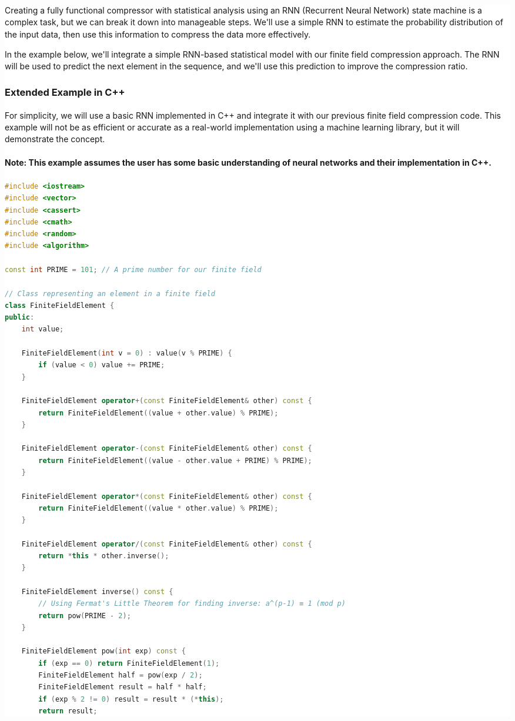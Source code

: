 Creating a fully functional compressor with statistical analysis using an RNN (Recurrent Neural Network) state machine is a complex task, but we can break it down into manageable steps. We'll use a simple RNN to estimate the probability distribution of the input data, then use this information to compress the data more effectively.

In the example below, we'll integrate a simple RNN-based statistical model with our finite field compression approach. The RNN will be used to predict the next element in the sequence, and we'll use this prediction to improve the compression ratio.

### Extended Example in C++

For simplicity, we will use a basic RNN implemented in C++ and integrate it with our previous finite field compression code. This example will not be as efficient or accurate as a real-world implementation using a machine learning library, but it will demonstrate the concept.

#### Note: This example assumes the user has some basic understanding of neural networks and their implementation in C++.

```cpp
#include <iostream>
#include <vector>
#include <cassert>
#include <cmath>
#include <random>
#include <algorithm>

const int PRIME = 101; // A prime number for our finite field

// Class representing an element in a finite field
class FiniteFieldElement {
public:
    int value;

    FiniteFieldElement(int v = 0) : value(v % PRIME) {
        if (value < 0) value += PRIME;
    }

    FiniteFieldElement operator+(const FiniteFieldElement& other) const {
        return FiniteFieldElement((value + other.value) % PRIME);
    }

    FiniteFieldElement operator-(const FiniteFieldElement& other) const {
        return FiniteFieldElement((value - other.value + PRIME) % PRIME);
    }

    FiniteFieldElement operator*(const FiniteFieldElement& other) const {
        return FiniteFieldElement((value * other.value) % PRIME);
    }

    FiniteFieldElement operator/(const FiniteFieldElement& other) const {
        return *this * other.inverse();
    }

    FiniteFieldElement inverse() const {
        // Using Fermat's Little Theorem for finding inverse: a^(p-1) ≡ 1 (mod p)
        return pow(PRIME - 2);
    }

    FiniteFieldElement pow(int exp) const {
        if (exp == 0) return FiniteFieldElement(1);
        FiniteFieldElement half = pow(exp / 2);
        FiniteFieldElement result = half * half;
        if (exp % 2 != 0) result = result * (*this);
        return result;
```